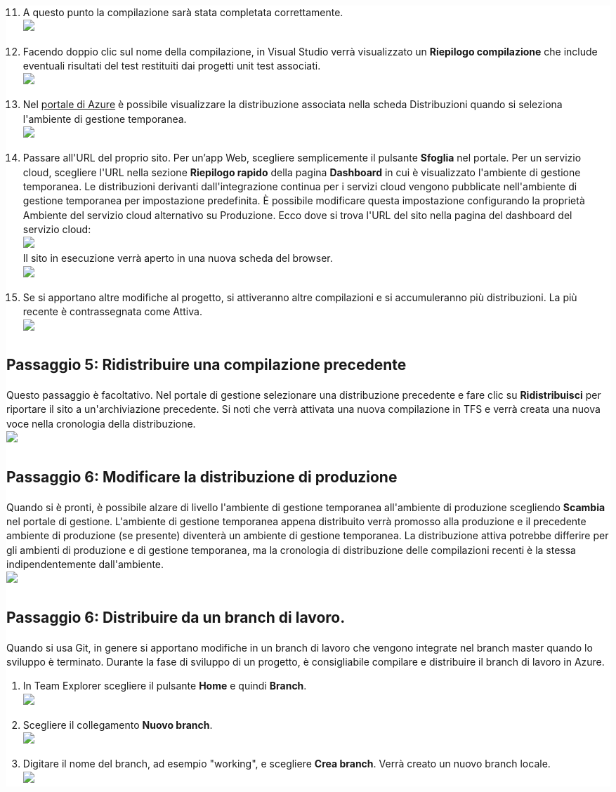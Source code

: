 11. A questo punto la compilazione sarà stata completata correttamente.<br/> ![][28]

12. Facendo doppio clic sul nome della compilazione, in Visual Studio verrà visualizzato un **Riepilogo compilazione** che include eventuali risultati del test restituiti dai progetti unit test associati.<br/> ![][29]

13. Nel [portale di Azure](http://manage.windowsazure.com) è possibile visualizzare la distribuzione associata nella scheda Distribuzioni quando si seleziona l'ambiente di gestione temporanea.<br/> ![][30]

14.	Passare all'URL del proprio sito. Per un’app Web, scegliere semplicemente il pulsante **Sfoglia** nel portale. Per un servizio cloud, scegliere l'URL nella sezione **Riepilogo rapido** della pagina **Dashboard** in cui è visualizzato l'ambiente di gestione temporanea. Le distribuzioni derivanti dall'integrazione continua per i servizi cloud vengono pubblicate nell'ambiente di gestione temporanea per impostazione predefinita. È possibile modificare questa impostazione configurando la proprietà Ambiente del servizio cloud alternativo su Produzione. Ecco dove si trova l'URL del sito nella pagina del dashboard del servizio cloud: <br/> ![][31] <br/> Il sito in esecuzione verrà aperto in una nuova scheda del browser.<br/> ![][32]

15.	Se si apportano altre modifiche al progetto, si attiveranno altre compilazioni e si accumuleranno più distribuzioni. La più recente è contrassegnata come Attiva.<br/> ![][33]

## <a name="step5"> </a>Passaggio 5: Ridistribuire una compilazione precedente

Questo passaggio è facoltativo. Nel portale di gestione selezionare una distribuzione precedente e fare clic su **Ridistribuisci** per riportare il sito a un'archiviazione precedente. Si noti che verrà attivata una nuova compilazione in TFS e verrà creata una nuova voce nella cronologia della distribuzione.<br/> ![][34]

## <a name="step6"> </a>Passaggio 6: Modificare la distribuzione di produzione

 Quando si è pronti, è possibile alzare di livello l'ambiente di gestione temporanea all'ambiente di produzione scegliendo **Scambia** nel portale di gestione. L'ambiente di gestione temporanea appena distribuito verrà promosso alla produzione e il precedente ambiente di produzione (se presente) diventerà un ambiente di gestione temporanea. La distribuzione attiva potrebbe differire per gli ambienti di produzione e di gestione temporanea, ma la cronologia di distribuzione delle compilazioni recenti è la stessa indipendentemente dall'ambiente.<br/> ![][35]

## <a name="step7"> </a>Passaggio 6: Distribuire da un branch di lavoro.

Quando si usa Git, in genere si apportano modifiche in un branch di lavoro che vengono integrate nel branch master quando lo sviluppo è terminato. Durante la fase di sviluppo di un progetto, è consigliabile compilare e distribuire il branch di lavoro in Azure.

1. In Team Explorer scegliere il pulsante **Home** e quindi **Branch**.<br/> ![][40]

2. Scegliere il collegamento **Nuovo branch**.<br/> ![][41]

3. Digitare il nome del branch, ad esempio "working", e scegliere **Crea branch**. Verrà creato un nuovo branch locale.<br/> ![][42]


[Passaggio 1: Creare un repository Git.]: #step1
[Passaggio 2: Creare un progetto ed eseguirne il push nel repository Git.]: #step2
[Passaggio 3: Connettere il progetto ad Azure.]: #step3
[Passaggio 4: Modificare e attivare una ricompilazione e una ridistribuzione.]: #step4
[Passaggio 5: Ridistribuire una compilazione precedente (facoltativo).]: #step5
[Passaggio 6: Modificare la distribuzione di produzione.]: #step6
[Passaggio 7: Distribuire da un branch di lavoro.]: #step7
[0]: ./media/cloud-services-continuous-delivery-use-vso/tfs0.PNG
[1]: ./media/cloud-services-continuous-delivery-use-vso-git/CreateTeamProjectInGit.PNG
[2]: ./media/cloud-services-continuous-delivery-use-vso/tfs2.png
[3]: ./media/cloud-services-continuous-delivery-use-vso-git/CloneThisRepository.PNG
[4]: ./media/cloud-services-continuous-delivery-use-vso-git/CreateNewSolutionInClonedRepo.PNG
[7]: ./media/cloud-services-continuous-delivery-use-vso-git/CommitMenuItem.PNG
[8]: ./media/cloud-services-continuous-delivery-use-vso-git/CommitAChange2.PNG
[9]: ./media/cloud-services-continuous-delivery-use-vso-git/CreateCloudService.PNG
[10]: ./media/cloud-services-continuous-delivery-use-vso-git/SetUpPublishingWithVSO.PNG
[11]: ./media/cloud-services-continuous-delivery-use-vso-git/AuthorizeConnection.PNG
[12]: ./media/cloud-services-continuous-delivery-use-vso-git/ConnectionRequest.PNG
[13]: ./media/cloud-services-continuous-delivery-use-vso-git/ChooseARepo3.PNG
[14]: ./media/cloud-services-continuous-delivery-use-vso/tfs14.png
[15]: ./media/cloud-services-continuous-delivery-use-vso/tfs15.png
[16]: ./media/cloud-services-continuous-delivery-use-vso/tfs16.png
[17]: ./media/cloud-services-continuous-delivery-use-vso-git/tfs17.png
[18]: ./media/cloud-services-continuous-delivery-use-vso-git/MakeACodeChange.PNG
[20]: ./media/cloud-services-continuous-delivery-use-vso-git/CommitAChange2.PNG
[21]: ./media/cloud-services-continuous-delivery-use-vso-git/TeamExplorerHome.png
[22]: ./media/cloud-services-continuous-delivery-use-vso-git/TeamExplorerBuilds.PNG
[23]: ./media/cloud-services-continuous-delivery-use-vso-git/BuildInQueue.png
[24]: ./media/cloud-services-continuous-delivery-use-vso/tfs24.png
[25]: ./media/cloud-services-continuous-delivery-use-vso-git/tfs25.png
[26]: ./media/cloud-services-continuous-delivery-use-vso-git/tfs26.png
[27]: ./media/cloud-services-continuous-delivery-use-vso-git/ProcessTab.PNG
[28]: ./media/cloud-services-continuous-delivery-use-vso-git/tfs28.png
[29]: ./media/cloud-services-continuous-delivery-use-vso-git/tfs29.png
[30]: ./media/cloud-services-continuous-delivery-use-vso-git/tfs30.png
[31]: ./media/cloud-services-continuous-delivery-use-vso-git/tfs31.png
[32]: ./media/cloud-services-continuous-delivery-use-vso-git/tfs32.png
[33]: ./media/cloud-services-continuous-delivery-use-vso-git/tfs33.png
[34]: ./media/cloud-services-continuous-delivery-use-vso-git/tfs34.png
[35]: ./media/cloud-services-continuous-delivery-use-vso-git/tfs35.png
[36]: ./media/cloud-services-continuous-delivery-use-vso/tfs36.PNG
[37]: ./media/cloud-services-continuous-delivery-use-vso-git/CreateANewAccount.PNG
[38]: ./media/cloud-services-continuous-delivery-use-vso-git/SyncChanges2.PNG
[39]: ./media/cloud-services-continuous-delivery-use-vso-git/PushCurrentBranch.PNG
[40]: ./media/cloud-services-continuous-delivery-use-vso-git/BranchesInTeamExplorer.PNG
[41]: ./media/cloud-services-continuous-delivery-use-vso-git/NewBranch.PNG
[42]: ./media/cloud-services-continuous-delivery-use-vso-git/CreateBranch.PNG
[43]: ./media/cloud-services-continuous-delivery-use-vso-git/CommitAChange2.PNG
[44]: ./media/cloud-services-continuous-delivery-use-vso-git/PublishBranch.PNG
[45]: ./media/cloud-services-continuous-delivery-use-vso-git/SyncChanges2.PNG
[47]: ./media/cloud-services-continuous-delivery-use-vso-git/SourceSettingsPage.PNG
[48]: ./media/cloud-services-continuous-delivery-use-vso-git/IncludeWorkingBranch.PNG
